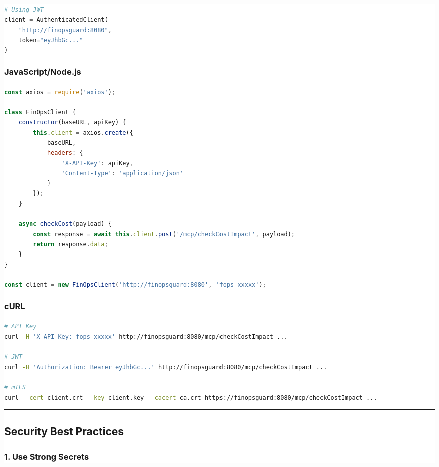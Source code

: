 ```python
# Using JWT
client = AuthenticatedClient(
    "http://finopsguard:8080",
    token="eyJhbGc..."
)
```

### JavaScript/Node.js

```javascript
const axios = require('axios');

class FinOpsClient {
    constructor(baseURL, apiKey) {
        this.client = axios.create({
            baseURL,
            headers: {
                'X-API-Key': apiKey,
                'Content-Type': 'application/json'
            }
        });
    }
    
    async checkCost(payload) {
        const response = await this.client.post('/mcp/checkCostImpact', payload);
        return response.data;
    }
}

const client = new FinOpsClient('http://finopsguard:8080', 'fops_xxxxx');
```

### cURL

```bash
# API Key
curl -H 'X-API-Key: fops_xxxxx' http://finopsguard:8080/mcp/checkCostImpact ...

# JWT
curl -H 'Authorization: Bearer eyJhbGc...' http://finopsguard:8080/mcp/checkCostImpact ...

# mTLS
curl --cert client.crt --key client.key --cacert ca.crt https://finopsguard:8080/mcp/checkCostImpact ...
```

---

## Security Best Practices

### 1. Use Strong Secrets
